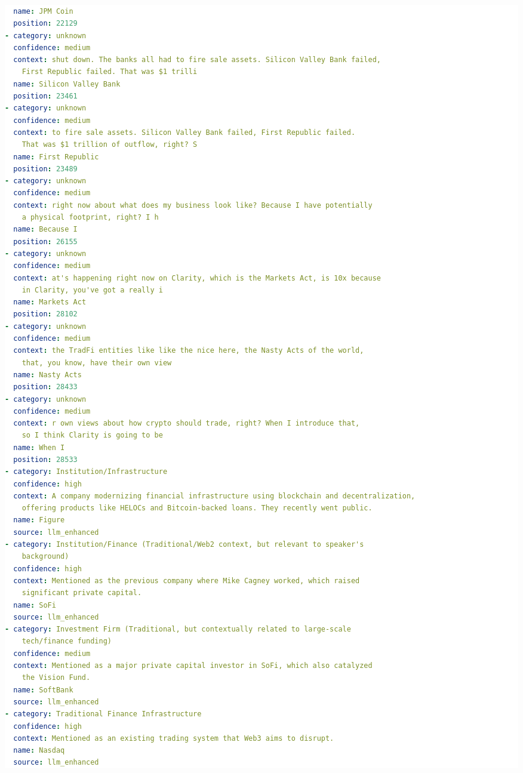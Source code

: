 ```yaml
  name: JPM Coin
  position: 22129
- category: unknown
  confidence: medium
  context: shut down. The banks all had to fire sale assets. Silicon Valley Bank failed,
    First Republic failed. That was $1 trilli
  name: Silicon Valley Bank
  position: 23461
- category: unknown
  confidence: medium
  context: to fire sale assets. Silicon Valley Bank failed, First Republic failed.
    That was $1 trillion of outflow, right? S
  name: First Republic
  position: 23489
- category: unknown
  confidence: medium
  context: right now about what does my business look like? Because I have potentially
    a physical footprint, right? I h
  name: Because I
  position: 26155
- category: unknown
  confidence: medium
  context: at's happening right now on Clarity, which is the Markets Act, is 10x because
    in Clarity, you've got a really i
  name: Markets Act
  position: 28102
- category: unknown
  confidence: medium
  context: the TradFi entities like like the nice here, the Nasty Acts of the world,
    that, you know, have their own view
  name: Nasty Acts
  position: 28433
- category: unknown
  confidence: medium
  context: r own views about how crypto should trade, right? When I introduce that,
    so I think Clarity is going to be
  name: When I
  position: 28533
- category: Institution/Infrastructure
  confidence: high
  context: A company modernizing financial infrastructure using blockchain and decentralization,
    offering products like HELOCs and Bitcoin-backed loans. They recently went public.
  name: Figure
  source: llm_enhanced
- category: Institution/Finance (Traditional/Web2 context, but relevant to speaker's
    background)
  confidence: high
  context: Mentioned as the previous company where Mike Cagney worked, which raised
    significant private capital.
  name: SoFi
  source: llm_enhanced
- category: Investment Firm (Traditional, but contextually related to large-scale
    tech/finance funding)
  confidence: medium
  context: Mentioned as a major private capital investor in SoFi, which also catalyzed
    the Vision Fund.
  name: SoftBank
  source: llm_enhanced
- category: Traditional Finance Infrastructure
  confidence: high
  context: Mentioned as an existing trading system that Web3 aims to disrupt.
  name: Nasdaq
  source: llm_enhanced
```